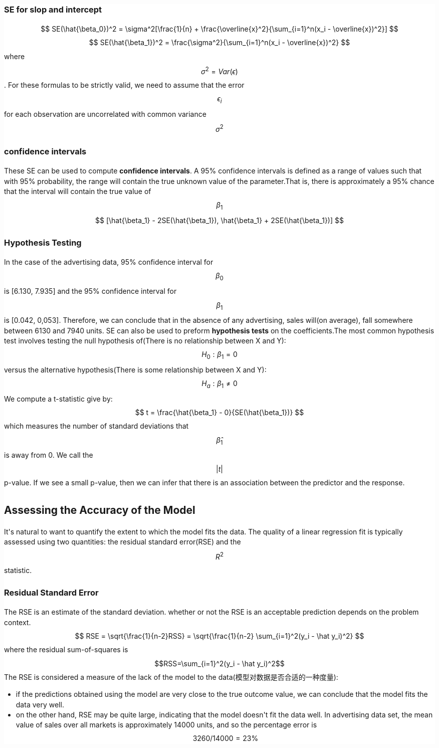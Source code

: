 
### SE for slop and intercept
$$
SE(\hat{\beta_0})^2 = \sigma^2[\frac{1}{n} + \frac{\overline{x}^2}{\sum_{i=1}^n(x_i - \overline{x})^2}]
$$
$$
SE(\hat{\beta_1})^2 = \frac{\sigma^2}{\sum_{i=1}^n(x_i - \overline{x})^2}
$$
where $$\sigma^2=Var(\epsilon)$$. For these formulas to be strictly valid, we need to assume that the error $$\epsilon_i$$ for each observation are uncorrelated with common variance $$\sigma^2$$
### confidence intervals
These SE can be used to compute **confidence intervals**. A 95% confidence intervals is defined as a range of values such that with 95% probability, the range will contain the true unknown value of the parameter.That is, there is approximately a 95% chance that the interval will contain the true value of $$\beta_1$$
$$
[\hat{\beta_1} - 2SE(\hat{\beta_1}), \hat{\beta_1} + 2SE(\hat{\beta_1})]
$$

### Hypothesis Testing
In the case of the advertising data, 95% confidence interval for $$\beta_0$$ is [6.130, 7.935] and the 95% confidence interval for $$\beta_1$$ is [0.042, 0,053]. Therefore, we can conclude that in the absence of any advertising, sales will(on average), fall somewhere between 6130 and 7940 units.
SE can also be used to preform **hypothesis tests** on the coefficients.The most common hypothesis test involves testing the null hypothesis of(There is no relationship between X and Y):
$$
H_0 : \beta_1 = 0
$$
versus the alternative hypothesis(There is some relationship between X and Y):
$$
H_a : \beta_1 \neq 0
$$
We compute a t-statistic give by:
$$
t = \frac{\hat{\beta_1} - 0}{SE(\hat{\beta_1})}
$$
which measures the number of standard deviations that $$\hat \beta_1$$ is away from 0.
We call the $$|t|$$ p-value. If we see a small p-value, then we can infer that there is an association between the predictor and the response.

## Assessing the Accuracy of the Model
It's natural to want to quantify the extent to which the model fits the data. The quality of a linear regression fit is typically assessed using two quantities: the residual standard error(RSE) and the $$R^2$$ statistic.

### Residual Standard Error
The RSE is an estimate of the standard deviation. whether or not the RSE is an acceptable prediction depends on the problem context.
$$
RSE = \sqrt{\frac{1}{n-2}RSS} = \sqrt{\frac{1}{n-2} \sum_{i=1}^2(y_i - \hat y_i)^2}
$$
where the residual sum-of-squares is $$RSS=\sum_{i=1}^2(y_i - \hat y_i)^2$$
The RSE is considered a measure of the lack of the model to the data(模型对数据是否合适的一种度量):
* if the predictions obtained using the model are very close to the true outcome value, we can conclude that the model fits the data very well.
* on the other hand, RSE may be quite large, indicating that the model doesn't fit the data well.
In advertising data set, the mean value of sales over all markets is approximately 14000 units, and so the percentage error is $$3260/14000=23\%$$
